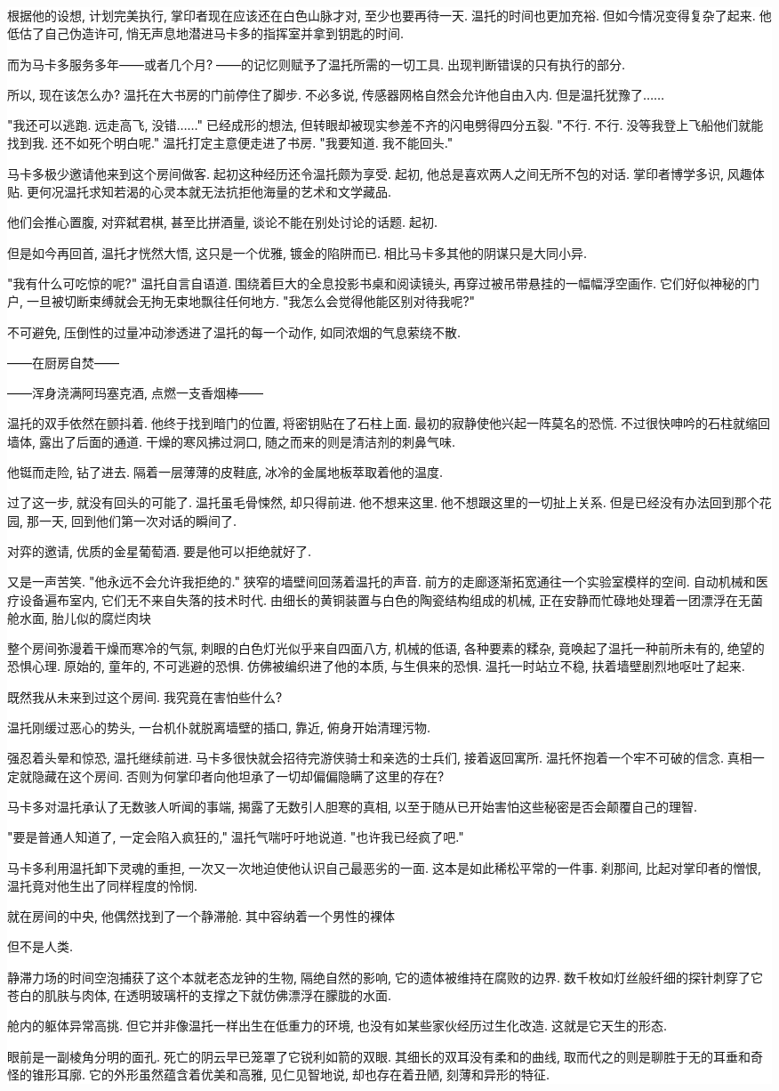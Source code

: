 根据他的设想, 计划完美执行, 掌印者现在应该还在白色山脉才对, 至少也要再待一天. 温托的时间也更加充裕. 但如今情况变得复杂了起来. 他低估了自己伪造许可, 悄无声息地潜进马卡多的指挥室并拿到钥匙的时间.

而为马卡多服务多年——或者几个月? ——的记忆则赋予了温托所需的一切工具. 出现判断错误的只有执行的部分.

所以, 现在该怎么办? 温托在大书房的门前停住了脚步. 不必多说, 传感器网格自然会允许他自由入内. 但是温托犹豫了……

"我还可以逃跑. 远走高飞, 没错……" 已经成形的想法, 但转眼却被现实参差不齐的闪电劈得四分五裂. "不行. 不行. 没等我登上飞船他们就能找到我. 还不如死个明白呢." 温托打定主意便走进了书房. "我要知道. 我不能回头."

马卡多极少邀请他来到这个房间做客. 起初这种经历还令温托颇为享受. 起初, 他总是喜欢两人之间无所不包的对话. 掌印者博学多识, 风趣体贴. 更何况温托求知若渴的心灵本就无法抗拒他海量的艺术和文学藏品.

他们会推心置腹, 对弈弑君棋, 甚至比拼酒量, 谈论不能在别处讨论的话题. 起初.

但是如今再回首, 温托才恍然大悟, 这只是一个优雅, 镀金的陷阱而已. 相比马卡多其他的阴谋只是大同小异.

"我有什么可吃惊的呢?" 温托自言自语道. 围绕着巨大的全息投影书桌和阅读镜头, 再穿过被吊带悬挂的一幅幅浮空画作. 它们好似神秘的门户, 一旦被切断束缚就会无拘无束地飘往任何地方. "我怎么会觉得他能区别对待我呢?"

不可避免, 压倒性的过量冲动渗透进了温托的每一个动作, 如同浓烟的气息萦绕不散.

——在厨房自焚——

——浑身浇满阿玛塞克酒, 点燃一支香烟棒——

温托的双手依然在颤抖着. 他终于找到暗门的位置, 将密钥贴在了石柱上面. 最初的寂静使他兴起一阵莫名的恐慌. 不过很快呻吟的石柱就缩回墙体, 露出了后面的通道. 干燥的寒风拂过洞口, 随之而来的则是清洁剂的刺鼻气味.

他铤而走险, 钻了进去. 隔着一层薄薄的皮鞋底, 冰冷的金属地板萃取着他的温度.

过了这一步, 就没有回头的可能了. 温托虽毛骨悚然, 却只得前进. 他不想来这里. 他不想跟这里的一切扯上关系. 但是已经没有办法回到那个花园, 那一天, 回到他们第一次对话的瞬间了.

对弈的邀请, 优质的金星葡萄酒. 要是他可以拒绝就好了.

又是一声苦笑. "他永远不会允许我拒绝的." 狭窄的墙壁间回荡着温托的声音. 前方的走廊逐渐拓宽通往一个实验室模样的空间. 自动机械和医疗设备遍布室内, 它们无不来自失落的技术时代. 由细长的黄铜装置与白色的陶瓷结构组成的机械, 正在安静而忙碌地处理着一团漂浮在无菌舱水面, 胎儿似的腐烂肉块

整个房间弥漫着干燥而寒冷的气氛, 刺眼的白色灯光似乎来自四面八方, 机械的低语, 各种要素的糅杂, 竟唤起了温托一种前所未有的, 绝望的恐惧心理. 原始的, 童年的, 不可逃避的恐惧. 仿佛被编织进了他的本质, 与生俱来的恐惧. 温托一时站立不稳, 扶着墙壁剧烈地呕吐了起来.

既然我从未来到过这个房间. 我究竟在害怕些什么?

温托刚缓过恶心的势头, 一台机仆就脱离墙壁的插口, 靠近, 俯身开始清理污物.

强忍着头晕和惊恐, 温托继续前进. 马卡多很快就会招待完游侠骑士和亲选的士兵们, 接着返回寓所. 温托怀抱着一个牢不可破的信念. 真相一定就隐藏在这个房间. 否则为何掌印者向他坦承了一切却偏偏隐瞒了这里的存在?

马卡多对温托承认了无数骇人听闻的事端, 揭露了无数引人胆寒的真相, 以至于随从已开始害怕这些秘密是否会颠覆自己的理智.

"要是普通人知道了, 一定会陷入疯狂的," 温托气喘吁吁地说道. "也许我已经疯了吧."

马卡多利用温托卸下灵魂的重担, 一次又一次地迫使他认识自己最恶劣的一面. 这本是如此稀松平常的一件事. 刹那间, 比起对掌印者的憎恨, 温托竟对他生出了同样程度的怜悯.

就在房间的中央, 他偶然找到了一个静滞舱. 其中容纳着一个男性的裸体

但不是人类.

静滞力场的时间空泡捕获了这个本就老态龙钟的生物, 隔绝自然的影响, 它的遗体被维持在腐败的边界. 数千枚如灯丝般纤细的探针刺穿了它苍白的肌肤与肉体, 在透明玻璃杆的支撑之下就仿佛漂浮在朦胧的水面.

舱内的躯体异常高挑. 但它并非像温托一样出生在低重力的环境, 也没有如某些家伙经历过生化改造. 这就是它天生的形态.

眼前是一副棱角分明的面孔. 死亡的阴云早已笼罩了它锐利如箭的双眼. 其细长的双耳没有柔和的曲线, 取而代之的则是聊胜于无的耳垂和奇怪的锥形耳廓. 它的外形虽然蕴含着优美和高雅, 见仁见智地说, 却也存在着丑陋, 刻薄和异形的特征.
